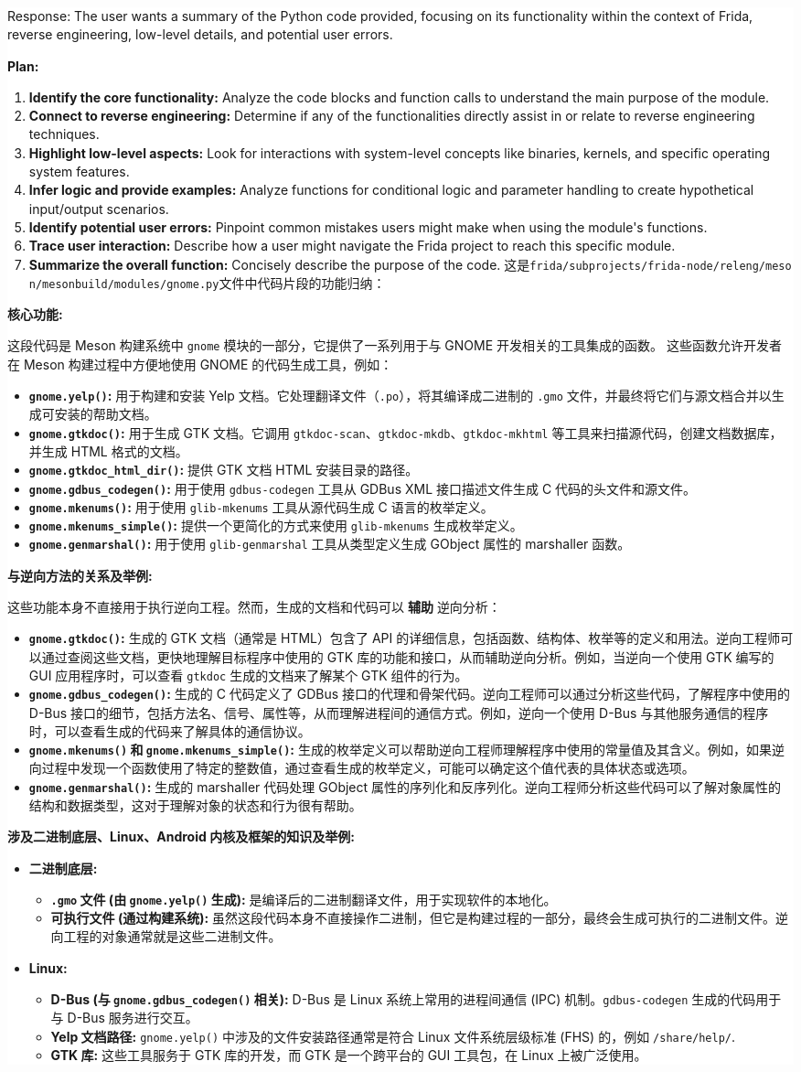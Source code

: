 Response:
The user wants a summary of the Python code provided, focusing on its functionality within the context of Frida, reverse engineering, low-level details, and potential user errors.

**Plan:**

1. **Identify the core functionality:** Analyze the code blocks and function calls to understand the main purpose of the module.
2. **Connect to reverse engineering:**  Determine if any of the functionalities directly assist in or relate to reverse engineering techniques.
3. **Highlight low-level aspects:** Look for interactions with system-level concepts like binaries, kernels, and specific operating system features.
4. **Infer logic and provide examples:** Analyze functions for conditional logic and parameter handling to create hypothetical input/output scenarios.
5. **Identify potential user errors:** Pinpoint common mistakes users might make when using the module's functions.
6. **Trace user interaction:**  Describe how a user might navigate the Frida project to reach this specific module.
7. **Summarize the overall function:**  Concisely describe the purpose of the code.
这是`frida/subprojects/frida-node/releng/meson/mesonbuild/modules/gnome.py`文件中代码片段的功能归纳：

**核心功能:**

这段代码是 Meson 构建系统中 `gnome` 模块的一部分，它提供了一系列用于与 GNOME 开发相关的工具集成的函数。 这些函数允许开发者在 Meson 构建过程中方便地使用 GNOME 的代码生成工具，例如：

* **`gnome.yelp()`:**  用于构建和安装 Yelp 文档。它处理翻译文件（`.po`），将其编译成二进制的 `.gmo` 文件，并最终将它们与源文档合并以生成可安装的帮助文档。
* **`gnome.gtkdoc()`:** 用于生成 GTK 文档。它调用 `gtkdoc-scan`、`gtkdoc-mkdb`、`gtkdoc-mkhtml` 等工具来扫描源代码，创建文档数据库，并生成 HTML 格式的文档。
* **`gnome.gtkdoc_html_dir()`:** 提供 GTK 文档 HTML 安装目录的路径。
* **`gnome.gdbus_codegen()`:**  用于使用 `gdbus-codegen` 工具从 GDBus XML 接口描述文件生成 C 代码的头文件和源文件。
* **`gnome.mkenums()`:**  用于使用 `glib-mkenums` 工具从源代码生成 C 语言的枚举定义。
* **`gnome.mkenums_simple()`:** 提供一个更简化的方式来使用 `glib-mkenums` 生成枚举定义。
* **`gnome.genmarshal()`:** 用于使用 `glib-genmarshal` 工具从类型定义生成 GObject 属性的 marshaller 函数。

**与逆向方法的关系及举例:**

这些功能本身不直接用于执行逆向工程。然而，生成的文档和代码可以 **辅助** 逆向分析：

* **`gnome.gtkdoc()`:** 生成的 GTK 文档（通常是 HTML）包含了 API 的详细信息，包括函数、结构体、枚举等的定义和用法。逆向工程师可以通过查阅这些文档，更快地理解目标程序中使用的 GTK 库的功能和接口，从而辅助逆向分析。例如，当逆向一个使用 GTK 编写的 GUI 应用程序时，可以查看 `gtkdoc` 生成的文档来了解某个 GTK 组件的行为。
* **`gnome.gdbus_codegen()`:** 生成的 C 代码定义了 GDBus 接口的代理和骨架代码。逆向工程师可以通过分析这些代码，了解程序中使用的 D-Bus 接口的细节，包括方法名、信号、属性等，从而理解进程间的通信方式。例如，逆向一个使用 D-Bus 与其他服务通信的程序时，可以查看生成的代码来了解具体的通信协议。
* **`gnome.mkenums()` 和 `gnome.mkenums_simple()`:** 生成的枚举定义可以帮助逆向工程师理解程序中使用的常量值及其含义。例如，如果逆向过程中发现一个函数使用了特定的整数值，通过查看生成的枚举定义，可能可以确定这个值代表的具体状态或选项。
* **`gnome.genmarshal()`:** 生成的 marshaller 代码处理 GObject 属性的序列化和反序列化。逆向工程师分析这些代码可以了解对象属性的结构和数据类型，这对于理解对象的状态和行为很有帮助。

**涉及二进制底层、Linux、Android 内核及框架的知识及举例:**

* **二进制底层:**
    * **`.gmo` 文件 (由 `gnome.yelp()` 生成):**  是编译后的二进制翻译文件，用于实现软件的本地化。
    * **可执行文件 (通过构建系统):**  虽然这段代码本身不直接操作二进制，但它是构建过程的一部分，最终会生成可执行的二进制文件。逆向工程的对象通常就是这些二进制文件。

* **Linux:**
    * **D-Bus (与 `gnome.gdbus_codegen()` 相关):** D-Bus 是 Linux 系统上常用的进程间通信 (IPC) 机制。`gdbus-codegen` 生成的代码用于与 D-Bus 服务进行交互。
    * **Yelp 文档路径:**  `gnome.yelp()` 中涉及的文件安装路径通常是符合 Linux 文件系统层级标准 (FHS) 的，例如 `/share/help/`.
    * **GTK 库:** 这些工具服务于 GTK 库的开发，而 GTK 是一个跨平台的 GUI 工具包，在 Linux 上被广泛使用。
